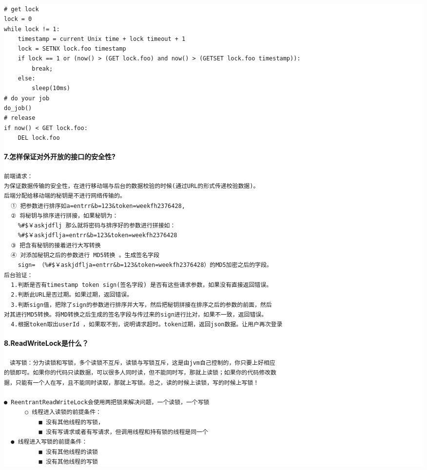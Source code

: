     # get lock
    lock = 0
    while lock != 1:
        timestamp = current Unix time + lock timeout + 1
        lock = SETNX lock.foo timestamp
        if lock == 1 or (now() > (GET lock.foo) and now() > (GETSET lock.foo timestamp)):
            break;
        else:
            sleep(10ms) 
    # do your job
    do_job() 
    # release
    if now() < GET lock.foo:
        DEL lock.foo

#### 7.怎样保证对外开放的接口的安全性?

    前端请求：
    为保证数据传输的安全性，在进行移动端与后台的数据校验的时候(通过URL的形式传递校验数据)。
    后端分配给移动端的秘钥是不进行网络传输的。
      ① 把参数进行排序如a=entrr&b=123&token=weekfh2376428,
      ② 将秘钥与排序进行拼接，如果秘钥为：
        %#$￥askjdflj 那么就将密码与排序好的参数进行拼接如：
        %#$￥askjdflja=entrr&b=123&token=weekfh2376428
      ③ 把含有秘钥的接着进行大写转换
      ④ 对添加秘钥之后的参数进行 MD5转换 。生成签名字段
        sign= （%#$￥askjdflja=entrr&b=123&token=weekfh2376428）的MD5加密之后的字段。
    后台验证：
      1.判断是否有timestamp token sign(签名字段) 是否有这些请求参数，如果没有直接返回错误。
      2.判断此URL是否过期。如果过期，返回错误。
      3.判断sign值，把除了sign的参数进行排序并大写，然后把秘钥拼接在排序之后的参数的前面，然后
    对其进行MD5转换。将MD转换之后生成的签名字段与传过来的sign进行比对，如果不一致，返回错误。
      4.根据token取出userId ，如果取不到，说明请求超时。token过期，返回json数据。让用户再次登录

#### 8.ReadWriteLock是什么？

    　读写锁：分为读锁和写锁，多个读锁不互斥，读锁与写锁互斥，这是由jvm自己控制的，你只要上好相应
    的锁即可。如果你的代码只读数据，可以很多人同时读，但不能同时写，那就上读锁；如果你的代码修改数
    据，只能有一个人在写，且不能同时读取，那就上写锁。总之，读的时候上读锁，写的时候上写锁！

    ● ReentrantReadWriteLock会使用两把锁来解决问题，一个读锁，一个写锁
          ○ 线程进入读锁的前提条件：
              ■ 没有其他线程的写锁，
              ■ 没有写请求或者有写请求，但调用线程和持有锁的线程是同一个
      ● 线程进入写锁的前提条件：
              ■ 没有其他线程的读锁
              ■ 没有其他线程的写锁
